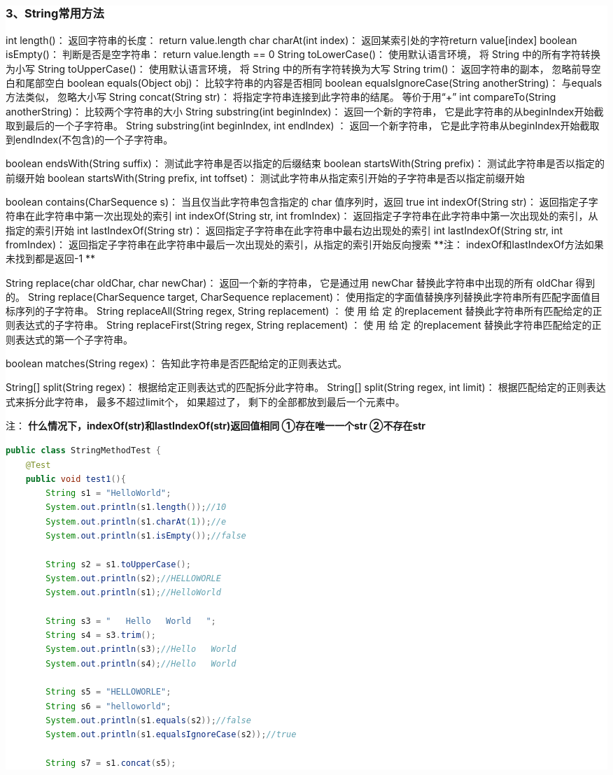 ### 3、String常用方法

int length()： 返回字符串的长度： return value.length
char charAt(int index)： 返回某索引处的字符return value[index]
boolean isEmpty()： 判断是否是空字符串： return value.length == 0
String toLowerCase()： 使用默认语言环境， 将 String 中的所有字符转换为小写
String toUpperCase()： 使用默认语言环境， 将 String 中的所有字符转换为大写
String trim()： 返回字符串的副本， 忽略前导空白和尾部空白
boolean equals(Object obj)： 比较字符串的内容是否相同
boolean equalsIgnoreCase(String anotherString)： 与equals方法类似， 忽略大小写
String concat(String str)： 将指定字符串连接到此字符串的结尾。 等价于用“+”
int compareTo(String anotherString)： 比较两个字符串的大小
String substring(int beginIndex)： 返回一个新的字符串， 它是此字符串的从beginIndex开始截取到最后的一个子字符串。
String substring(int beginIndex, int endIndex) ： 返回一个新字符串， 它是此字符串从beginIndex开始截取到endIndex(不包含)的一个子字符串。  

boolean endsWith(String suffix)： 测试此字符串是否以指定的后缀结束
boolean startsWith(String prefix)： 测试此字符串是否以指定的前缀开始
boolean startsWith(String prefix, int toffset)： 测试此字符串从指定索引开始的子字符串是否以指定前缀开始  

boolean contains(CharSequence s)： 当且仅当此字符串包含指定的 char 值序列时，返回 true
int indexOf(String str)： 返回指定子字符串在此字符串中第一次出现处的索引
int indexOf(String str, int fromIndex)： 返回指定子字符串在此字符串中第一次出现处的索引，从指定的索引开始
int lastIndexOf(String str)： 返回指定子字符串在此字符串中最右边出现处的索引
int lastIndexOf(String str, int fromIndex)： 返回指定子字符串在此字符串中最后一次出现处的索引，从指定的索引开始反向搜索
**注： indexOf和lastIndexOf方法如果未找到都是返回-1  **

String replace(char oldChar, char newChar)： 返回一个新的字符串， 它是通过用 newChar 替换此字符串中出现的所有 oldChar 得到的。
String replace(CharSequence target, CharSequence replacement)： 使用指定的字面值替换序列替换此字符串所有匹配字面值目标序列的子字符串。
String replaceAll(String regex, String replacement) ： 使 用 给 定 的replacement 替换此字符串所有匹配给定的正则表达式的子字符串。
String replaceFirst(String regex, String replacement) ： 使 用 给 定 的replacement 替换此字符串匹配给定的正则表达式的第一个子字符串。  

boolean matches(String regex)： 告知此字符串是否匹配给定的正则表达式。

String[] split(String regex)： 根据给定正则表达式的匹配拆分此字符串。
String[] split(String regex, int limit)： 根据匹配给定的正则表达式来拆分此字符串， 最多不超过limit个， 如果超过了， 剩下的全部都放到最后一个元素中。  

注：
**什么情况下，indexOf(str)和lastIndexOf(str)返回值相同
①存在唯一一个str
②不存在str**

```java
public class StringMethodTest {
    @Test
    public void test1(){
        String s1 = "HelloWorld";
        System.out.println(s1.length());//10
        System.out.println(s1.charAt(1));//e
        System.out.println(s1.isEmpty());//false

        String s2 = s1.toUpperCase();
        System.out.println(s2);//HELLOWORLE
        System.out.println(s1);//HelloWorld

        String s3 = "   Hello   World   ";
        String s4 = s3.trim();
        System.out.println(s3);//Hello   World
        System.out.println(s4);//Hello   World

        String s5 = "HELLOWORLE";
        String s6 = "helloworld";
        System.out.println(s1.equals(s2));//false
        System.out.println(s1.equalsIgnoreCase(s2));//true

        String s7 = s1.concat(s5);
```
